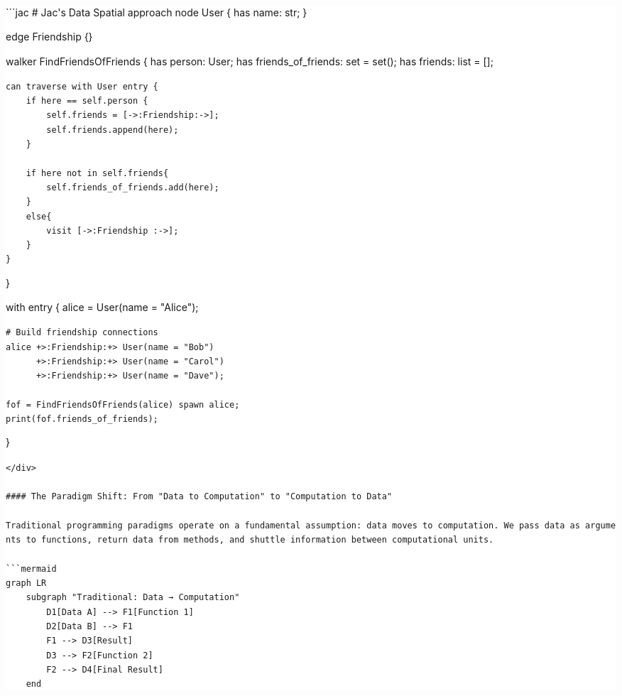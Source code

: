 <div class="code-block">
```jac
# Jac's Data Spatial approach
node User {
    has name: str;
}

edge Friendship {}

walker FindFriendsOfFriends {
    has person: User;
    has friends_of_friends: set = set();
    has friends: list = [];


    can traverse with User entry {
        if here == self.person {
            self.friends = [->:Friendship:->];
            self.friends.append(here);
        }

        if here not in self.friends{
            self.friends_of_friends.add(here);
        }
        else{
            visit [->:Friendship :->];
        }
    }
}

with entry {
    alice = User(name = "Alice");

    # Build friendship connections
    alice +>:Friendship:+> User(name = "Bob")
          +>:Friendship:+> User(name = "Carol")
          +>:Friendship:+> User(name = "Dave");

    fof = FindFriendsOfFriends(alice) spawn alice;
    print(fof.friends_of_friends);
}
```
</div>

#### The Paradigm Shift: From "Data to Computation" to "Computation to Data"

Traditional programming paradigms operate on a fundamental assumption: data moves to computation. We pass data as arguments to functions, return data from methods, and shuttle information between computational units.

```mermaid
graph LR
    subgraph "Traditional: Data → Computation"
        D1[Data A] --> F1[Function 1]
        D2[Data B] --> F1
        F1 --> D3[Result]
        D3 --> F2[Function 2]
        F2 --> D4[Final Result]
    end
```
